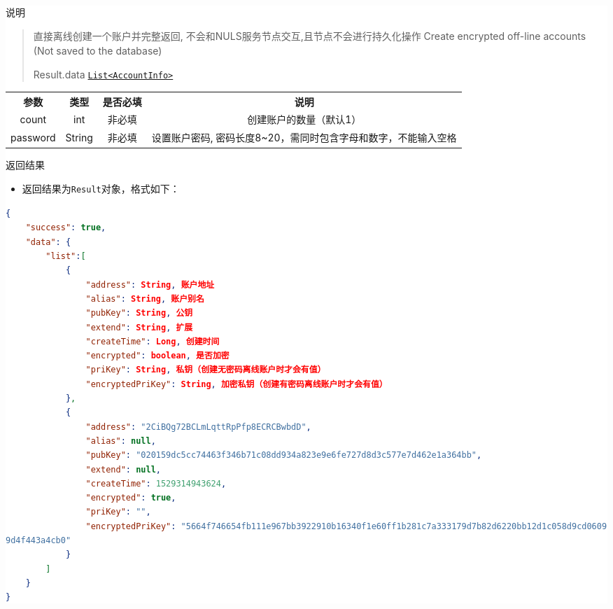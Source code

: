 说明

> 直接离线创建一个账户并完整返回, 不会和NULS服务节点交互,且节点不会进行持久化操作
> Create encrypted off-line accounts (Not saved to the database)
>
> Result.data <a href="#AccountInfo">`List<AccountInfo>`</a> 

<table>
    <tr>
        <th align="center">参数</th>
        <th align="center">类型</th>
        <th align="center">是否必填</th>
        <th align="center">说明</th>
    </tr>
    <tr>
        <td align="center">count</td>
        <td align="center">int</td>
        <td align="center">非必填</td>
        <td align="center">创建账户的数量（默认1）</td>
    </tr>
     <tr>
        <td align="center">password</td>
        <td align="center">String</td>
        <td align="center">非必填</td>
        <td align="center">设置账户密码, 密码长度8~20，需同时包含字母和数字，不能输入空格</td>
    </tr>
</table>   

返回结果  

- 返回结果为`Result`对象，格式如下：

```json
{
	"success": true,
	"data": {
		"list":[
			{
				"address": String, 账户地址
				"alias": String, 账户别名
				"pubKey": String, 公钥
				"extend": String, 扩展
				"createTime": Long, 创建时间
				"encrypted": boolean, 是否加密
				"priKey": String, 私钥（创建无密码离线账户时才会有值）
				"encryptedPriKey": String, 加密私钥（创建有密码离线账户时才会有值）
			},
			{
				"address": "2CiBQg72BCLmLqttRpPfp8ECRCBwbdD",
				"alias": null,
				"pubKey": "020159dc5cc74463f346b71c08dd934a823e9e6fe727d8d3c577e7d462e1a364bb",
				"extend": null,
				"createTime": 1529314943624,
				"encrypted": true,
				"priKey": "",
				"encryptedPriKey": "5664f746654fb111e967bb3922910b16340f1e60ff1b281c7a333179d7b82d6220bb12d1c058d9cd06099d4f443a4cb0"
			}
		]
	}
}
```
